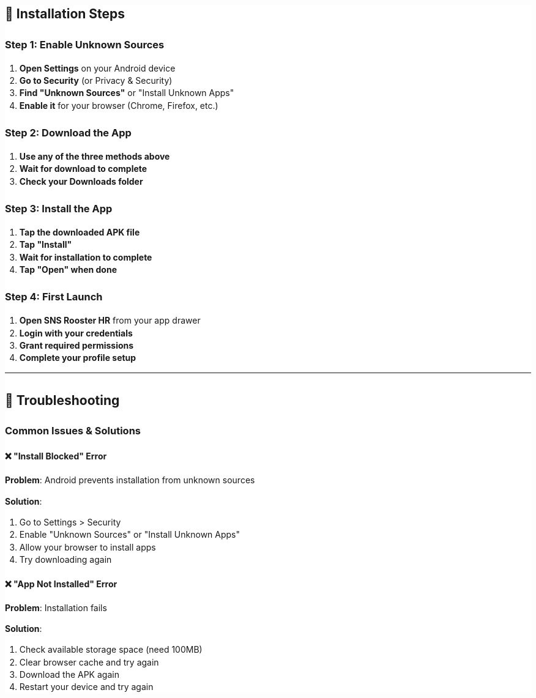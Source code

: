 
## 🔧 **Installation Steps**

### **Step 1: Enable Unknown Sources**

1. **Open Settings** on your Android device
2. **Go to Security** (or Privacy & Security)
3. **Find "Unknown Sources"** or "Install Unknown Apps"
4. **Enable it** for your browser (Chrome, Firefox, etc.)

### **Step 2: Download the App**

1. **Use any of the three methods above**
2. **Wait for download to complete**
3. **Check your Downloads folder**

### **Step 3: Install the App**

1. **Tap the downloaded APK file**
2. **Tap "Install"**
3. **Wait for installation to complete**
4. **Tap "Open" when done**

### **Step 4: First Launch**

1. **Open SNS Rooster HR** from your app drawer
2. **Login with your credentials**
3. **Grant required permissions**
4. **Complete your profile setup**

---

## 🚨 **Troubleshooting**

### **Common Issues & Solutions**

#### **❌ "Install Blocked" Error**
**Problem**: Android prevents installation from unknown sources

**Solution**:
1. Go to Settings > Security
2. Enable "Unknown Sources" or "Install Unknown Apps"
3. Allow your browser to install apps
4. Try downloading again

#### **❌ "App Not Installed" Error**
**Problem**: Installation fails

**Solution**:
1. Check available storage space (need 100MB)
2. Clear browser cache and try again
3. Download the APK again
4. Restart your device and try again
